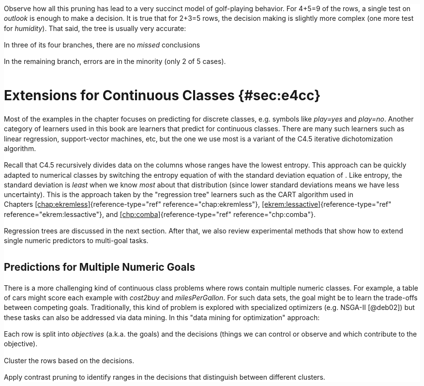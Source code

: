 Observe how all this pruning has lead to a very succinct model of
golf-playing behavior. For 4+5=9 of the rows, a single test on *outlook*
is enough to make a decision. It is true that for 2+3=5 rows, the
decision making is slightly more complex (one more test for *humidity*).
That said, the tree is usually very accurate:

In three of its four branches, there are no *missed* conclusions

In the remaining branch, errors are in the minority (only 2 of 5 cases).

Extensions for Continuous Classes {#sec:e4cc}
=================================

Most of the examples in the chapter focuses on predicting for discrete
classes, e.g. symbols like *play=yes* and *play=no*. Another category of
learners used in this book are learners that predict for continuous
classes. There are many such learners such as linear regression,
support-vector machines, etc, but the one we use most is a variant of
the C4.5 iterative dichotomization algorithm.

Recall that C4.5 recursively divides data on the columns whose ranges
have the lowest entropy. This approach can be quickly adapted to
numerical classes by switching the entropy equation of with the standard
deviation equation of . Like entropy, the standard deviation is *least*
when we know *most* about that distribution (since lower standard
deviations means we have less uncertainty). This is the approach taken
by the "regression tree" learners such as the CART algorithm used in
Chapters [\[chap:ekremless\]](#chap:ekremless){reference-type="ref"
reference="chap:ekremless"},
[\[ekrem:lessactive\]](#ekrem:lessactive){reference-type="ref"
reference="ekrem:lessactive"}, and
[\[chp:comba\]](#chp:comba){reference-type="ref" reference="chp:comba"}.

Regression trees are discussed in the next section. After that, we also
review experimental methods that show how to extend single numeric
predictors to multi-goal tasks.

Predictions for Multiple Numeric Goals
--------------------------------------

There is a more challenging kind of continuous class problems where rows
contain multiple numeric classes. For example, a table of cars might
score each example with *cost2buy* and *milesPerGallon*. For such data
sets, the goal might be to learn the trade-offs between competing goals.
Traditionally, this kind of problem is explored with specialized
optimizers (e.g. NSGA-II [@deb02]) but these tasks can also be addressed
via data mining. In this "data mining for optimization" approach:

Each row is split into *objectives* (a.k.a. the goals) and the decisions
(things we can control or observe and which contribute to the
objective).

Cluster the rows based on the decisions.

Apply contrast pruning to identify ranges in the decisions that
distinguish between different clusters.


[^1]: For a more rigorous approach to defining $\epsilon$, use equations
[^2]: To be precise, it uses the cosine rule to project all the other